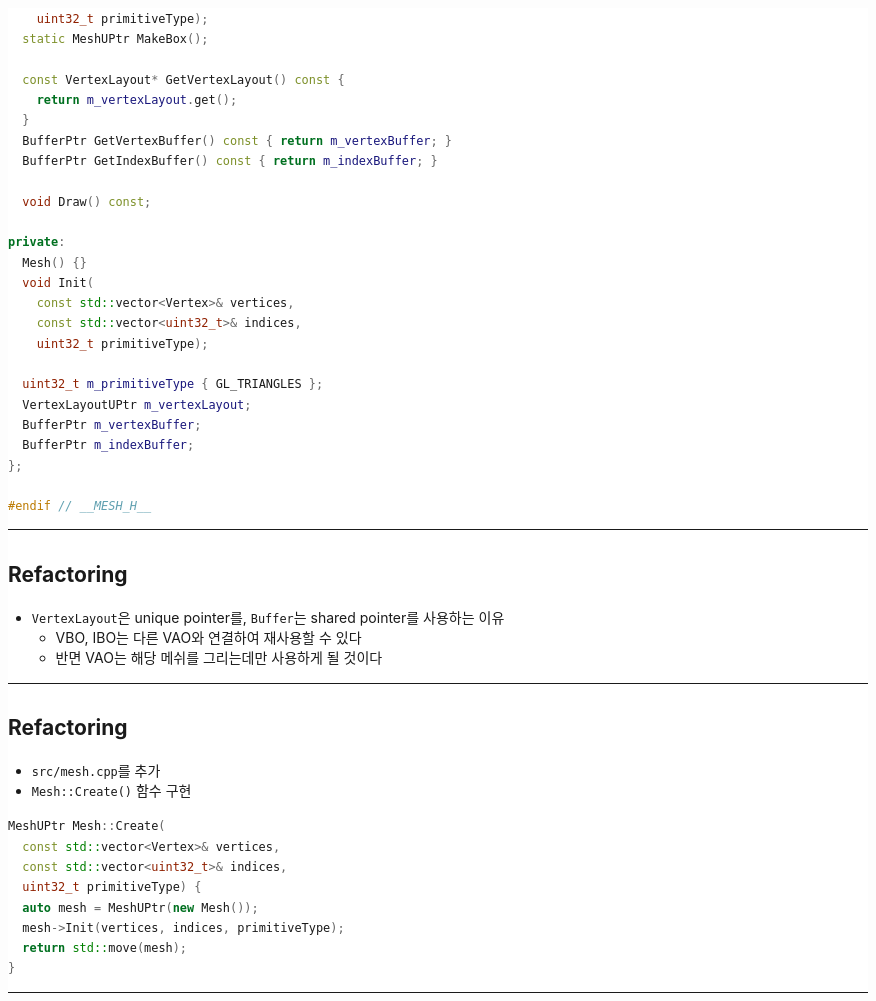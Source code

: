 ```cpp
    uint32_t primitiveType);
  static MeshUPtr MakeBox();

  const VertexLayout* GetVertexLayout() const {
    return m_vertexLayout.get();
  }
  BufferPtr GetVertexBuffer() const { return m_vertexBuffer; }
  BufferPtr GetIndexBuffer() const { return m_indexBuffer; }

  void Draw() const;

private:
  Mesh() {}
  void Init(
    const std::vector<Vertex>& vertices,
    const std::vector<uint32_t>& indices,
    uint32_t primitiveType);

  uint32_t m_primitiveType { GL_TRIANGLES };
  VertexLayoutUPtr m_vertexLayout;
  BufferPtr m_vertexBuffer;
  BufferPtr m_indexBuffer;
};

#endif // __MESH_H__
```

---

## Refactoring

- `VertexLayout`은 unique pointer를, `Buffer`는 shared pointer를 사용하는 이유
  - VBO, IBO는 다른 VAO와 연결하여 재사용할 수 있다
  - 반면 VAO는 해당 메쉬를 그리는데만 사용하게 될 것이다

---

## Refactoring

- `src/mesh.cpp`를 추가
- `Mesh::Create()` 함수 구현

```cpp
MeshUPtr Mesh::Create(
  const std::vector<Vertex>& vertices,
  const std::vector<uint32_t>& indices,
  uint32_t primitiveType) {
  auto mesh = MeshUPtr(new Mesh());
  mesh->Init(vertices, indices, primitiveType);
  return std::move(mesh);
}
```

---